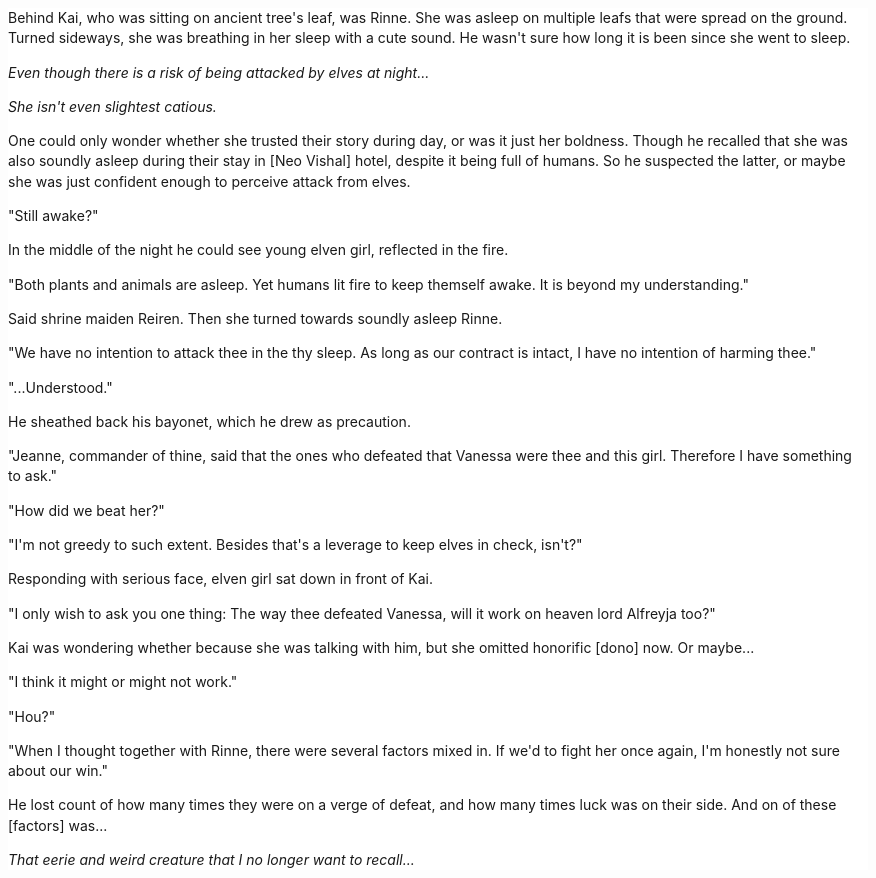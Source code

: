 Behind Kai, who was sitting on ancient tree's leaf, was Rinne.
She was asleep on multiple leafs that were spread on the ground.
Turned sideways, she was breathing in her sleep with a cute sound.
He wasn't sure how long it is been since she went to sleep.

_Even though there is a risk of being attacked by elves at night..._

_She isn't even slightest catious._

One could only wonder whether she trusted their story during day, or was it just her boldness.
Though he recalled that she was also soundly asleep during their stay in [Neo Vishal] hotel, despite it being full of humans.
So he suspected the latter, or maybe she was just confident enough to perceive attack from elves.

"Still awake?"

In the middle of the night he could see young elven girl, reflected in the fire.

"Both plants and animals are asleep.
Yet humans lit fire to keep themself awake.
It is beyond my understanding."

Said shrine maiden Reiren.
Then she turned towards soundly asleep Rinne.

"We have no intention to attack thee in the thy sleep.
As long as our contract is intact, I have no intention of harming thee."

"...Understood."

He sheathed back his bayonet, which he drew as precaution.

"Jeanne, commander of thine, said that the ones who defeated that Vanessa were thee and this girl.
Therefore I have something to ask."

"How did we beat her?"

"I'm not greedy to such extent.
Besides that's a leverage to keep elves in check, isn't?"

Responding with serious face, elven girl sat down in front of Kai.

"I only wish to ask you one thing:
The way thee defeated Vanessa, will it work on heaven lord Alfreyja too?"

Kai was wondering whether because she was talking with him, but she omitted honorific [dono] now.
Or maybe...

"I think it might or might not work."

"Hou?"

"When I thought together with Rinne, there were several factors mixed in.
If we'd to fight her once again, I'm honestly not sure about our win."

He lost count of how many times they were on a verge of defeat, and how many times luck was on their side.
And on of these [factors] was...

_That eerie and weird creature that I no longer want to recall..._
